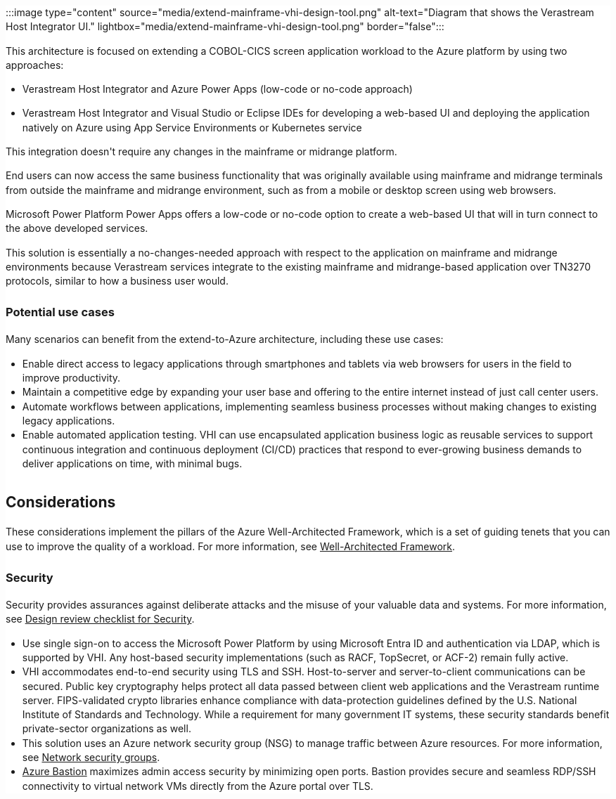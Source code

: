 :::image type="content" source="media/extend-mainframe-vhi-design-tool.png" alt-text="Diagram that shows the Verastream Host Integrator UI." lightbox="media/extend-mainframe-vhi-design-tool.png" border="false":::

This architecture is focused on extending a COBOL-CICS screen application workload to the Azure platform by using two approaches:

- Verastream Host Integrator and Azure Power Apps (low-code or no-code approach)

- Verastream Host Integrator and Visual Studio or Eclipse IDEs for developing a web-based UI and deploying the application natively on Azure using App Service Environments or Kubernetes service

This integration doesn't require any changes in the mainframe or midrange platform.

End users can now access the same business functionality that was originally available using mainframe and midrange terminals from outside the mainframe and midrange environment, such as from a mobile or desktop screen using web browsers.

Microsoft Power Platform Power Apps offers a low-code or no-code option to create a web-based UI that will in turn connect to the above developed services.

This solution is essentially a no-changes-needed approach with respect to the application on mainframe and midrange environments because Verastream services integrate to the existing mainframe and midrange-based application over TN3270 protocols, similar to how a business user would.

### Potential use cases

Many scenarios can benefit from the extend-to-Azure architecture, including these use cases:

- Enable direct access to legacy applications through smartphones and tablets via web browsers for users in the field to improve productivity.
- Maintain a competitive edge by expanding your user base and offering to the entire internet instead of just call center users.
- Automate workflows between applications, implementing seamless business processes without making changes to existing legacy applications.
- Enable automated application testing. VHI can use encapsulated application business logic as reusable services to support continuous integration and continuous deployment (CI/CD) practices that respond to ever-growing business demands to deliver applications on time, with minimal bugs.

## Considerations

These considerations implement the pillars of the Azure Well-Architected Framework, which is a set of guiding tenets that you can use to improve the quality of a workload. For more information, see [Well-Architected Framework](/azure/well-architected/).

### Security

Security provides assurances against deliberate attacks and the misuse of your valuable data and systems. For more information, see [Design review checklist for Security](/azure/well-architected/security/checklist).

- Use single sign-on to access the Microsoft Power Platform by using Microsoft Entra ID and authentication via LDAP, which is supported by VHI. Any host-based security implementations (such as RACF, TopSecret, or ACF-2) remain fully active.
- VHI accommodates end-to-end security using TLS and SSH. Host-to-server and server-to-client communications can be secured. Public key cryptography helps protect all data passed between client web applications and the Verastream runtime server. FIPS-validated crypto libraries enhance compliance with data-protection guidelines defined by the U.S. National Institute of Standards and Technology. While a requirement for many government IT systems, these security standards benefit private-sector organizations as well.
- This solution uses an Azure network security group (NSG) to manage traffic between Azure resources. For more information, see [Network security groups](/azure/virtual-network/network-security-groups-overview).
- [Azure Bastion](/azure/bastion/bastion-overview) maximizes admin access security by minimizing open ports. Bastion provides secure and seamless RDP/SSH connectivity to virtual network VMs directly from the Azure portal over TLS.

